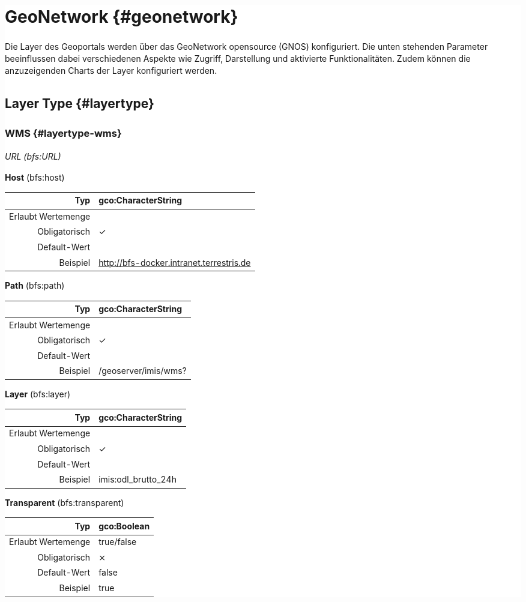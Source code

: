 # GeoNetwork {#geonetwork}

Die Layer des Geoportals werden über das GeoNetwork opensource (GNOS) konfiguriert.
Die unten stehenden Parameter beeinflussen dabei verschiedenen Aspekte wie Zugriff,
Darstellung und aktivierte Funktionalitäten.
Zudem können die anzuzeigenden Charts der Layer konfiguriert werden.

## Layer Type {#layertype}
### WMS {#layertype-wms}

*URL (bfs:URL)*

**Host** (bfs:host)

  | Typ | gco:CharacterString  |
  |---------------------:|:----|
  | Erlaubt Wertemenge   |   |
  | Obligatorisch        | &#10003; |
  | Default-Wert         |  |
  | Beispiel             | http://bfs-docker.intranet.terrestris.de  |

**Path** (bfs:path)

  | Typ | gco:CharacterString  |
  |---------------------:|:----|
  | Erlaubt Wertemenge   |   |
  | Obligatorisch        | &#10003; |
  | Default-Wert         |  |
  | Beispiel             | /geoserver/imis/wms?  |

**Layer** (bfs:layer)

| Typ | gco:CharacterString  |
|---------------------:|:---|
| Erlaubt Wertemenge   |   |
| Obligatorisch        | &#10003; |
| Default-Wert         |  |
| Beispiel             | imis:odl_brutto_24h  |

**Transparent** (bfs:transparent)

| Typ | gco:Boolean  |
|---------------------:|:---|
| Erlaubt Wertemenge   |  true/false |
| Obligatorisch        | &#10799; |
| Default-Wert         | false |
| Beispiel             | true  |
